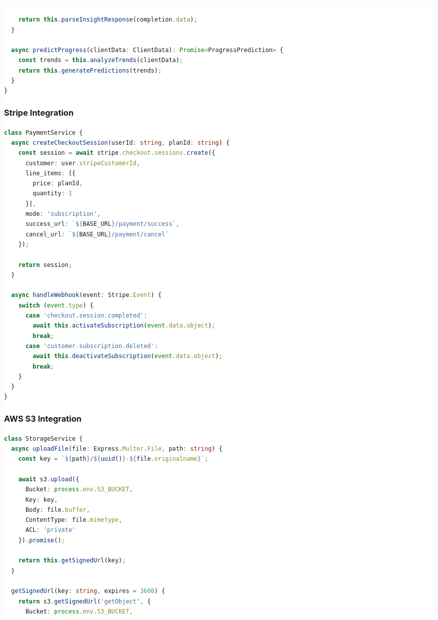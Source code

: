 ```typescript
    
    return this.parseInsightResponse(completion.data);
  }
  
  async predictProgress(clientData: ClientData): Promise<ProgressPrediction> {
    const trends = this.analyzeTrends(clientData);
    return this.generatePredictions(trends);
  }
}
```

### Stripe Integration

```typescript
class PaymentService {
  async createCheckoutSession(userId: string, planId: string) {
    const session = await stripe.checkout.sessions.create({
      customer: user.stripeCustomerId,
      line_items: [{
        price: planId,
        quantity: 1
      }],
      mode: 'subscription',
      success_url: `${BASE_URL}/payment/success`,
      cancel_url: `${BASE_URL}/payment/cancel`
    });
    
    return session;
  }
  
  async handleWebhook(event: Stripe.Event) {
    switch (event.type) {
      case 'checkout.session.completed':
        await this.activateSubscription(event.data.object);
        break;
      case 'customer.subscription.deleted':
        await this.deactivateSubscription(event.data.object);
        break;
    }
  }
}
```

### AWS S3 Integration

```typescript
class StorageService {
  async uploadFile(file: Express.Multer.File, path: string) {
    const key = `${path}/${uuid()}-${file.originalname}`;
    
    await s3.upload({
      Bucket: process.env.S3_BUCKET,
      Key: key,
      Body: file.buffer,
      ContentType: file.mimetype,
      ACL: 'private'
    }).promise();
    
    return this.getSignedUrl(key);
  }
  
  getSignedUrl(key: string, expires = 3600) {
    return s3.getSignedUrl('getObject', {
      Bucket: process.env.S3_BUCKET,
```